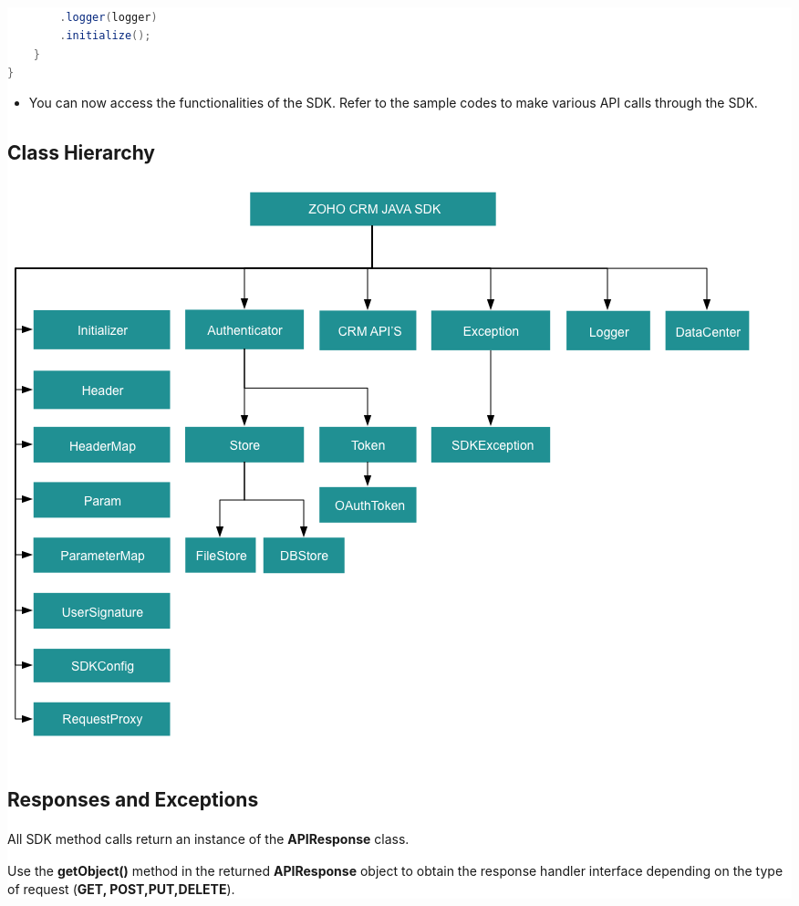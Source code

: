 ```java
		.logger(logger)
		.initialize();
    }
}
```

- You can now access the functionalities of the SDK. Refer to the sample codes to make various API calls through the SDK.

## Class Hierarchy

![classdiagram](class_hierarchy.png)

## Responses and Exceptions

All SDK method calls return an instance of the **APIResponse** class.

Use the **getObject()** method in the returned **APIResponse** object to obtain the response handler interface depending on the type of request (**GET, POST,PUT,DELETE**).
